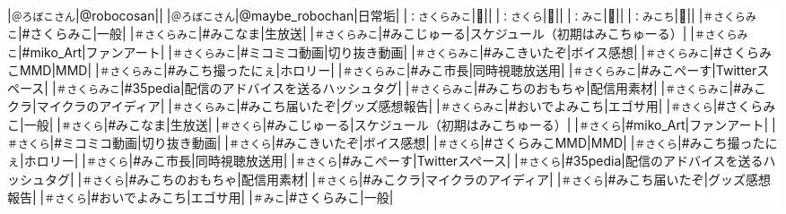 |`＠ろぼこさん`|@robocosan||
|`＠ろぼこさん`|@maybe_robochan|日常垢|
|`：さくらみこ`|🌸||
|`：さくら`|🌸||
|`：みこ`|🌸||
|`：みこち`|🌸||
|`＃さくらみこ`|#さくらみこ|一般|
|`＃さくらみこ`|#みこなま|生放送|
|`＃さくらみこ`|#みこじゅーる|スケジュール（初期はみこちゅーる）|
|`＃さくらみこ`|#miko_Art|ファンアート|
|`＃さくらみこ`|#ミコミコ動画|切り抜き動画|
|`＃さくらみこ`|#みこきいたぞ|ボイス感想|
|`＃さくらみこ`|#さくらみこMMD|MMD|
|`＃さくらみこ`|#みこち撮ったにぇ|ホロリー|
|`＃さくらみこ`|#みこ市長|同時視聴放送用|
|`＃さくらみこ`|#みこぺーす|Twitterスペース|
|`＃さくらみこ`|#35pedia|配信のアドバイスを送るハッシュタグ|
|`＃さくらみこ`|#みこちのおもちゃ|配信用素材|
|`＃さくらみこ`|#みこクラ|マイクラのアイディア|
|`＃さくらみこ`|#みこち届いたぞ|グッズ感想報告|
|`＃さくらみこ`|#おいでよみこち|エゴサ用|
|`＃さくら`|#さくらみこ|一般|
|`＃さくら`|#みこなま|生放送|
|`＃さくら`|#みこじゅーる|スケジュール（初期はみこちゅーる）|
|`＃さくら`|#miko_Art|ファンアート|
|`＃さくら`|#ミコミコ動画|切り抜き動画|
|`＃さくら`|#みこきいたぞ|ボイス感想|
|`＃さくら`|#さくらみこMMD|MMD|
|`＃さくら`|#みこち撮ったにぇ|ホロリー|
|`＃さくら`|#みこ市長|同時視聴放送用|
|`＃さくら`|#みこぺーす|Twitterスペース|
|`＃さくら`|#35pedia|配信のアドバイスを送るハッシュタグ|
|`＃さくら`|#みこちのおもちゃ|配信用素材|
|`＃さくら`|#みこクラ|マイクラのアイディア|
|`＃さくら`|#みこち届いたぞ|グッズ感想報告|
|`＃さくら`|#おいでよみこち|エゴサ用|
|`＃みこ`|#さくらみこ|一般|
